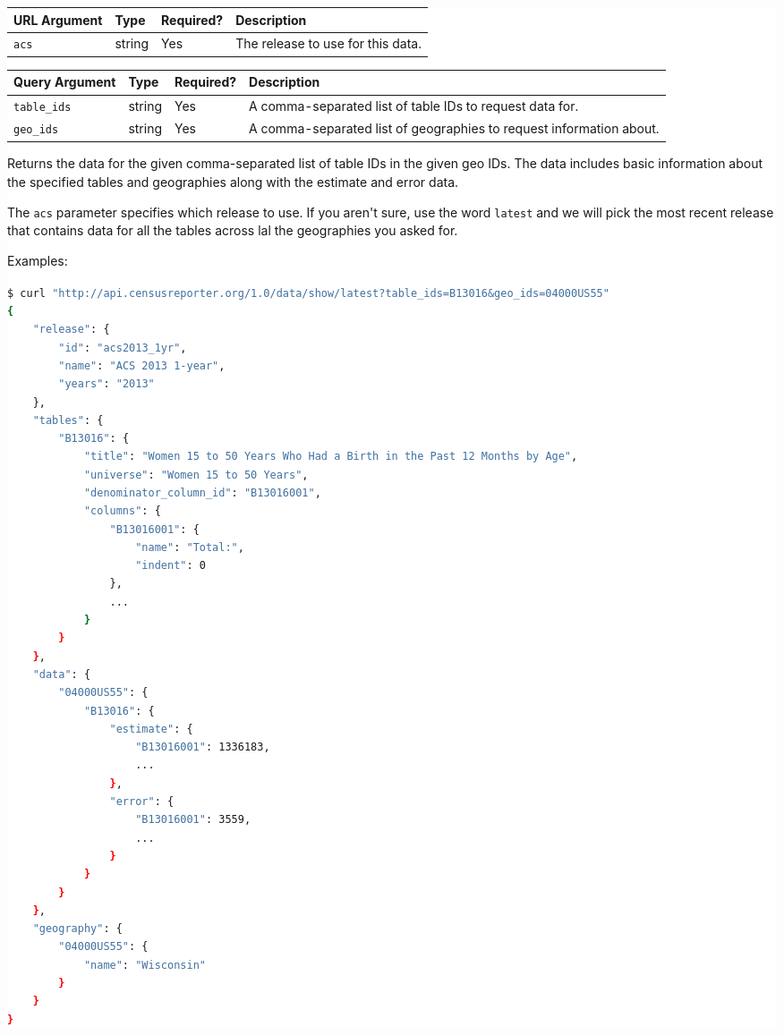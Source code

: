  URL Argument    | Type   | Required? | Description
:----------------|:-------|:----------|:-----------
 `acs`           | string | Yes       | The release to use for this data.

 Query Argument | Type   | Required? | Description
:---------------|:-------|:----------|:-----------
 `table_ids`    | string | Yes       | A comma-separated list of table IDs to request data for.
 `geo_ids`      | string | Yes       | A comma-separated list of geographies to request information about.

Returns the data for the given comma-separated list of table IDs in the given geo IDs. The data includes basic information about the specified tables and geographies along with the estimate and error data.

The `acs` parameter specifies which release to use. If you aren't sure, use the word `latest` and we will pick the most recent release that contains data for all the tables across lal the geographies you asked for.

Examples:
```bash
$ curl "http://api.censusreporter.org/1.0/data/show/latest?table_ids=B13016&geo_ids=04000US55"
{
    "release": {
        "id": "acs2013_1yr",
        "name": "ACS 2013 1-year",
        "years": "2013"
    },
    "tables": {
        "B13016": {
            "title": "Women 15 to 50 Years Who Had a Birth in the Past 12 Months by Age",
            "universe": "Women 15 to 50 Years",
            "denominator_column_id": "B13016001",
            "columns": {
                "B13016001": {
                    "name": "Total:",
                    "indent": 0
                },
                ...
            }
        }
    },
    "data": {
        "04000US55": {
            "B13016": {
                "estimate": {
                    "B13016001": 1336183,
                    ...
                },
                "error": {
                    "B13016001": 3559,
                    ...
                }
            }
        }
    },
    "geography": {
        "04000US55": {
            "name": "Wisconsin"
        }
    }
}
```
